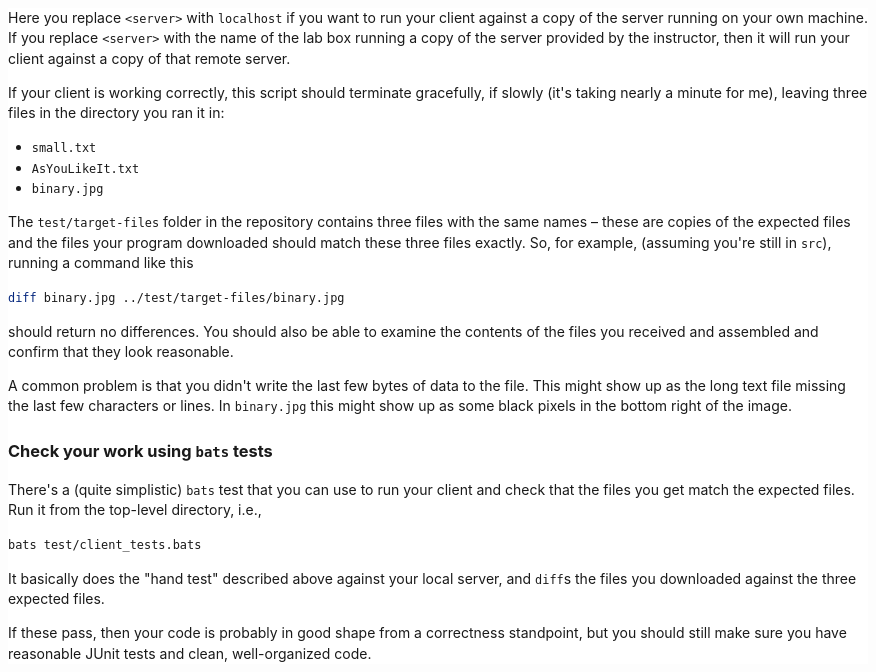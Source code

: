 Here you replace `<server>` with `localhost` if you want to run your client
against a copy of the server running on your own machine. If you replace
`<server>` with the name of the lab box running a copy of the server provided
by the instructor, then it will run your client against a copy of that
remote server.

If your client is working correctly, this script should terminate gracefully,
if slowly (it's taking nearly a minute for me), leaving three files in
the directory you ran it in:

* `small.txt`
* `AsYouLikeIt.txt`
* `binary.jpg`

The `test/target-files` folder in the repository contains three files with
the same names – these are copies of the expected files and the files your
program downloaded should match these three files exactly.
So, for example, (assuming you're still in `src`), running a command like this

```bash
diff binary.jpg ../test/target-files/binary.jpg
```

should return no differences. You should also be able to examine the contents
of the files you received and assembled and confirm that they look reasonable.

A common problem is that you didn't write the last few bytes of data to the
file. This might show up as the long text file missing the last few characters
or lines. In `binary.jpg` this might show up as some black pixels in the bottom
right of the image.

### Check your work using `bats` tests

There's a (quite simplistic) `bats` test that you can use to run your client
and check that the files you get match the expected files. Run it from the
top-level directory, i.e.,

```bash
bats test/client_tests.bats
```

It basically does the "hand test" described above against your local server,
and `diff`s the files you downloaded against the three expected files.

If these pass, then your code is probably in good shape from a correctness
standpoint, but you should still make sure you have reasonable JUnit tests
and clean, well-organized code.
